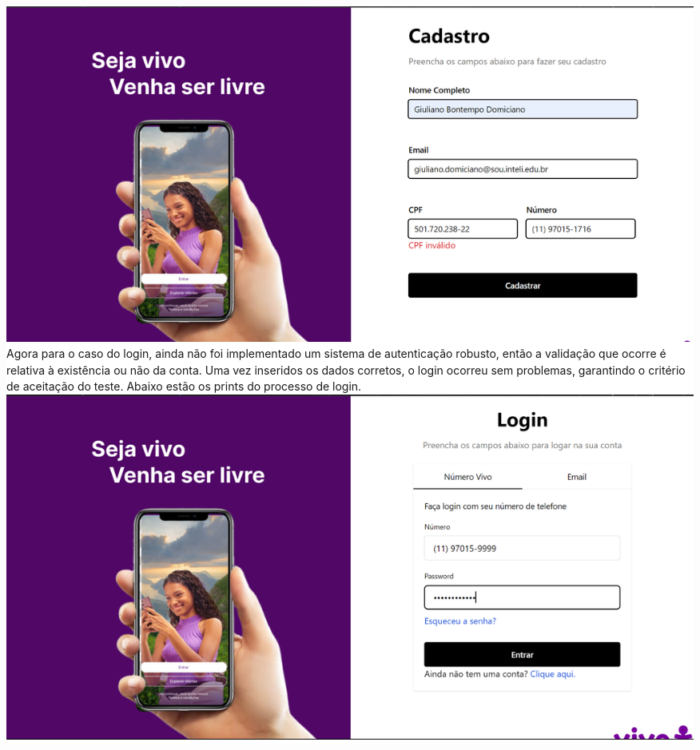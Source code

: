 ![Tentativa de login com cpf inválido](img/login_cpf_invalido.png)
Agora para o caso do login, ainda não foi implementado um sistema de autenticação robusto, então a validação que ocorre é relativa à existência ou não da conta.
Uma vez inseridos os dados corretos, o login ocorreu sem problemas, garantindo o critério de aceitação do teste. Abaixo estão os prints do processo de login.
![Inserção dos dados de login](img/insercao_dados_login.png)